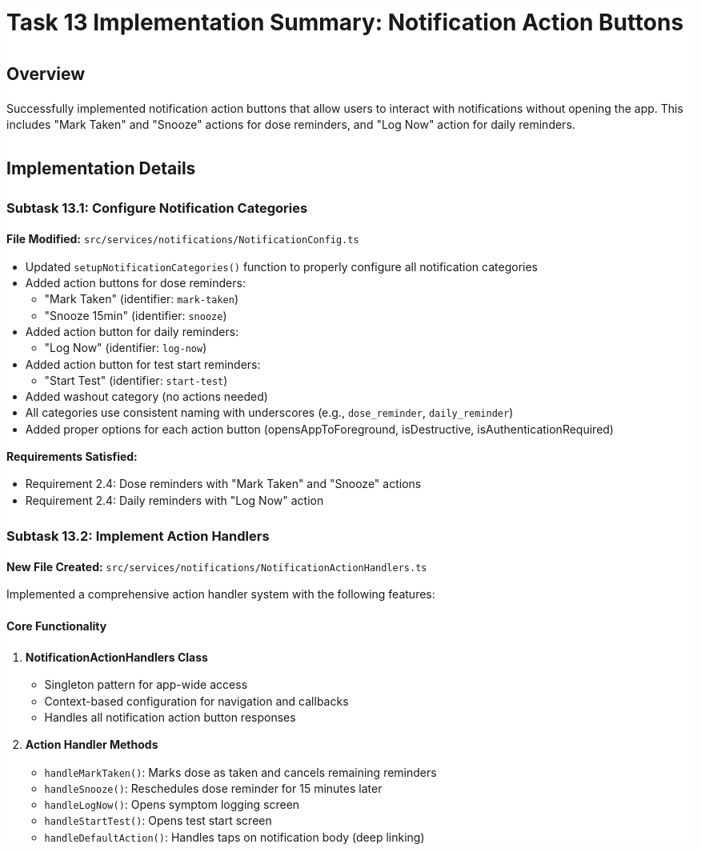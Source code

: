 # Task 13 Implementation Summary: Notification Action Buttons

## Overview

Successfully implemented notification action buttons that allow users to interact with notifications without opening the app. This includes "Mark Taken" and "Snooze" actions for dose reminders, and "Log Now" action for daily reminders.

## Implementation Details

### Subtask 13.1: Configure Notification Categories

**File Modified:** `src/services/notifications/NotificationConfig.ts`

- Updated `setupNotificationCategories()` function to properly configure all notification categories
- Added action buttons for dose reminders:
  - "Mark Taken" (identifier: `mark-taken`)
  - "Snooze 15min" (identifier: `snooze`)
- Added action button for daily reminders:
  - "Log Now" (identifier: `log-now`)
- Added action button for test start reminders:
  - "Start Test" (identifier: `start-test`)
- Added washout category (no actions needed)
- All categories use consistent naming with underscores (e.g., `dose_reminder`, `daily_reminder`)
- Added proper options for each action button (opensAppToForeground, isDestructive, isAuthenticationRequired)

**Requirements Satisfied:**

- Requirement 2.4: Dose reminders with "Mark Taken" and "Snooze" actions
- Requirement 2.4: Daily reminders with "Log Now" action

### Subtask 13.2: Implement Action Handlers

**New File Created:** `src/services/notifications/NotificationActionHandlers.ts`

Implemented a comprehensive action handler system with the following features:

#### Core Functionality

1. **NotificationActionHandlers Class**
   - Singleton pattern for app-wide access
   - Context-based configuration for navigation and callbacks
   - Handles all notification action button responses

2. **Action Handler Methods**
   - `handleMarkTaken()`: Marks dose as taken and cancels remaining reminders
   - `handleSnooze()`: Reschedules dose reminder for 15 minutes later
   - `handleLogNow()`: Opens symptom logging screen
   - `handleStartTest()`: Opens test start screen
   - `handleDefaultAction()`: Handles taps on notification body (deep linking)
